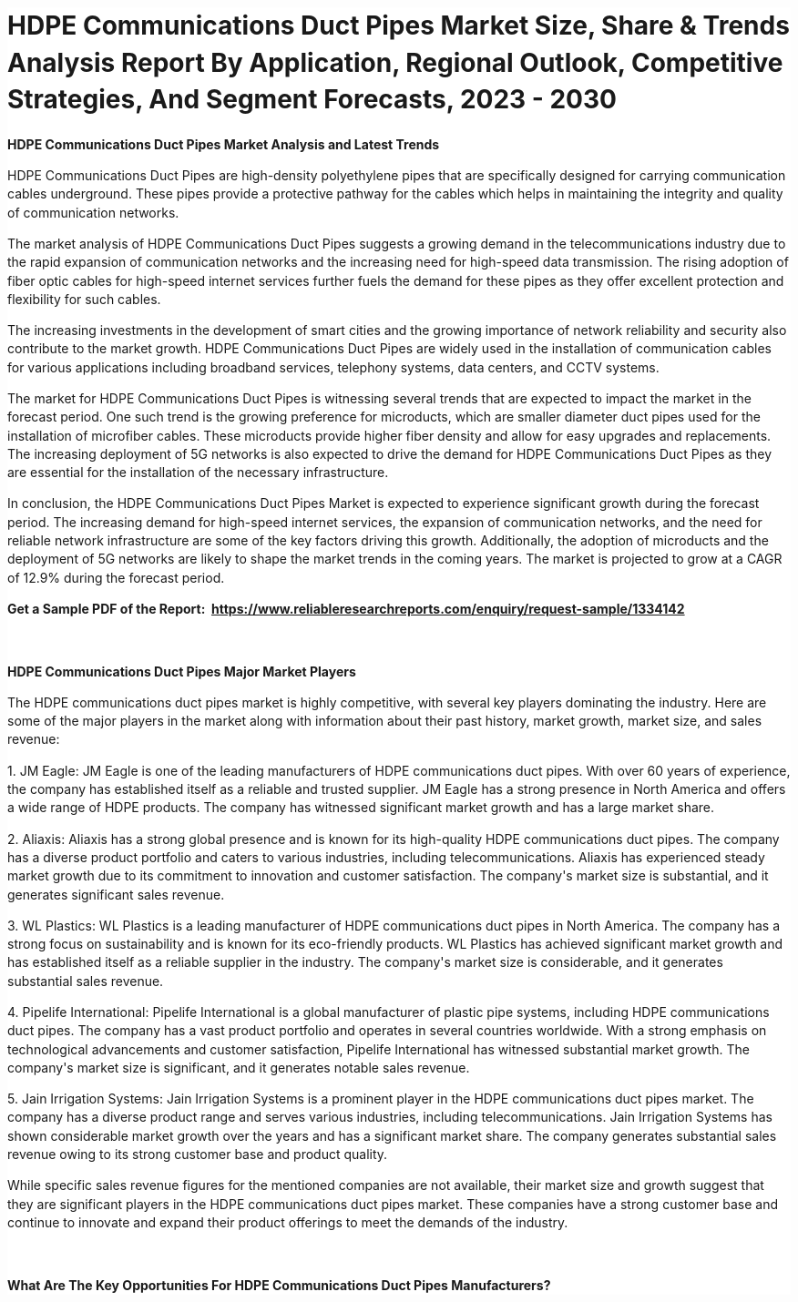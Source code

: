 <p><h1>HDPE Communications Duct Pipes Market Size, Share & Trends Analysis Report By Application, Regional Outlook, Competitive Strategies, And Segment Forecasts, 2023 - 2030</h1></p><p><strong>HDPE Communications Duct Pipes Market Analysis and Latest Trends</strong></p>
<p><p>HDPE Communications Duct Pipes are high-density polyethylene pipes that are specifically designed for carrying communication cables underground. These pipes provide a protective pathway for the cables which helps in maintaining the integrity and quality of communication networks.</p><p>The market analysis of HDPE Communications Duct Pipes suggests a growing demand in the telecommunications industry due to the rapid expansion of communication networks and the increasing need for high-speed data transmission. The rising adoption of fiber optic cables for high-speed internet services further fuels the demand for these pipes as they offer excellent protection and flexibility for such cables.</p><p>The increasing investments in the development of smart cities and the growing importance of network reliability and security also contribute to the market growth. HDPE Communications Duct Pipes are widely used in the installation of communication cables for various applications including broadband services, telephony systems, data centers, and CCTV systems.</p><p>The market for HDPE Communications Duct Pipes is witnessing several trends that are expected to impact the market in the forecast period. One such trend is the growing preference for microducts, which are smaller diameter duct pipes used for the installation of microfiber cables. These microducts provide higher fiber density and allow for easy upgrades and replacements. The increasing deployment of 5G networks is also expected to drive the demand for HDPE Communications Duct Pipes as they are essential for the installation of the necessary infrastructure.</p><p>In conclusion, the HDPE Communications Duct Pipes Market is expected to experience significant growth during the forecast period. The increasing demand for high-speed internet services, the expansion of communication networks, and the need for reliable network infrastructure are some of the key factors driving this growth. Additionally, the adoption of microducts and the deployment of 5G networks are likely to shape the market trends in the coming years. The market is projected to grow at a CAGR of 12.9% during the forecast period.</p></p>
<p><strong>Get a Sample PDF of the Report:&nbsp; <a href="https://www.reliableresearchreports.com/enquiry/request-sample/1334142">https://www.reliableresearchreports.com/enquiry/request-sample/1334142</a></strong></p>
<p>&nbsp;</p>
<p><strong>HDPE Communications Duct Pipes Major Market Players</strong></p>
<p><p>The HDPE communications duct pipes market is highly competitive, with several key players dominating the industry. Here are some of the major players in the market along with information about their past history, market growth, market size, and sales revenue:</p><p>1. JM Eagle: JM Eagle is one of the leading manufacturers of HDPE communications duct pipes. With over 60 years of experience, the company has established itself as a reliable and trusted supplier. JM Eagle has a strong presence in North America and offers a wide range of HDPE products. The company has witnessed significant market growth and has a large market share.</p><p>2. Aliaxis: Aliaxis has a strong global presence and is known for its high-quality HDPE communications duct pipes. The company has a diverse product portfolio and caters to various industries, including telecommunications. Aliaxis has experienced steady market growth due to its commitment to innovation and customer satisfaction. The company's market size is substantial, and it generates significant sales revenue.</p><p>3. WL Plastics: WL Plastics is a leading manufacturer of HDPE communications duct pipes in North America. The company has a strong focus on sustainability and is known for its eco-friendly products. WL Plastics has achieved significant market growth and has established itself as a reliable supplier in the industry. The company's market size is considerable, and it generates substantial sales revenue.</p><p>4. Pipelife International: Pipelife International is a global manufacturer of plastic pipe systems, including HDPE communications duct pipes. The company has a vast product portfolio and operates in several countries worldwide. With a strong emphasis on technological advancements and customer satisfaction, Pipelife International has witnessed substantial market growth. The company's market size is significant, and it generates notable sales revenue.</p><p>5. Jain Irrigation Systems: Jain Irrigation Systems is a prominent player in the HDPE communications duct pipes market. The company has a diverse product range and serves various industries, including telecommunications. Jain Irrigation Systems has shown considerable market growth over the years and has a significant market share. The company generates substantial sales revenue owing to its strong customer base and product quality.</p><p>While specific sales revenue figures for the mentioned companies are not available, their market size and growth suggest that they are significant players in the HDPE communications duct pipes market. These companies have a strong customer base and continue to innovate and expand their product offerings to meet the demands of the industry.</p></p>
<p>&nbsp;</p>
<p><strong>What Are The Key Opportunities For HDPE Communications Duct Pipes Manufacturers?</strong></p>